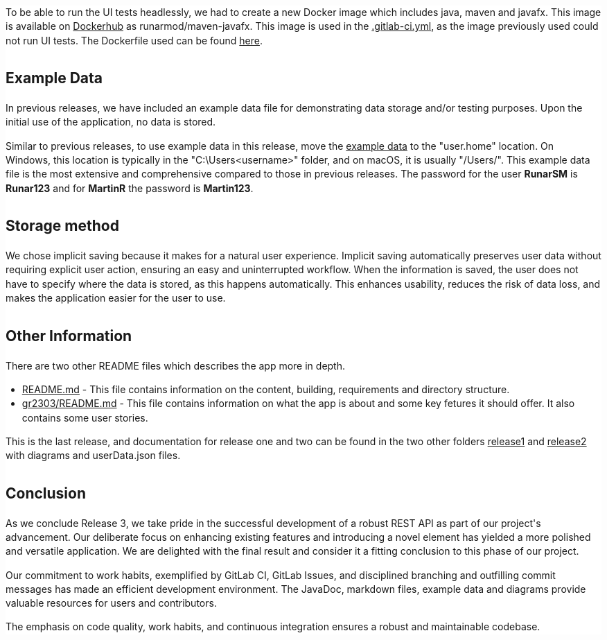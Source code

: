To be able to run the UI tests headlessly, we had to create a new Docker image which includes java, maven and javafx. This image is available on [Dockerhub](https://hub.docker.com/r/runarmod/maven-javafx) as runarmod/maven-javafx. This image is used in the [.gitlab-ci.yml](../../.gitlab-ci.yml), as the image previously used could not run UI tests. The Dockerfile used can be found [here](../../Dockerfile).

## Example Data

In previous releases, we have included an example data file for demonstrating data storage and/or testing purposes. Upon the initial use of the application, no data is stored.

Similar to previous releases, to use example data in this release, move the [example data](./userdata.json) to the "user.home" location. On Windows, this location is typically in the "C:\Users\<username>" folder, and on macOS, it is usually "/Users/<username>". This example data file is the most extensive and comprehensive compared to those in previous releases. The password for the user **RunarSM** is **Runar123** and for **MartinR** the password is **Martin123**.

## Storage method

We chose implicit saving because it makes for a natural user experience. Implicit saving automatically preserves user data without requiring explicit user action, ensuring an easy and uninterrupted workflow. When the information is saved, the user does not have to specify where the data is stored, as this happens automatically. This enhances usability, reduces the risk of data loss, and makes the application easier for the user to use.

## Other Information

There are two other README files which describes the app more in depth.

- [README.md](../../README.md) - This file contains information on the content, building, requirements and directory structure.
- [gr2303/README.md](../../gr2303/README.md) - This file contains information on what the app is about and some key fetures it should offer. It also contains some user stories.

This is the last release, and documentation for release one and two can be found in the two other folders [release1](../release1/) and [release2](../release2/) with diagrams and userData.json files.

## Conclusion

As we conclude Release 3, we take pride in the successful development of a robust REST API as part of our project's advancement. Our deliberate focus on enhancing existing features and introducing a novel element has yielded a more polished and versatile application. We are delighted with the final result and consider it a fitting conclusion to this phase of our project.

Our commitment to work habits, exemplified by GitLab CI, GitLab Issues, and disciplined branching and outfilling commit messages has made an efficient development environment. The JavaDoc, markdown files, example data and diagrams provide valuable resources for users and contributors.

The emphasis on code quality, work habits, and continuous integration ensures a robust and maintainable codebase.
